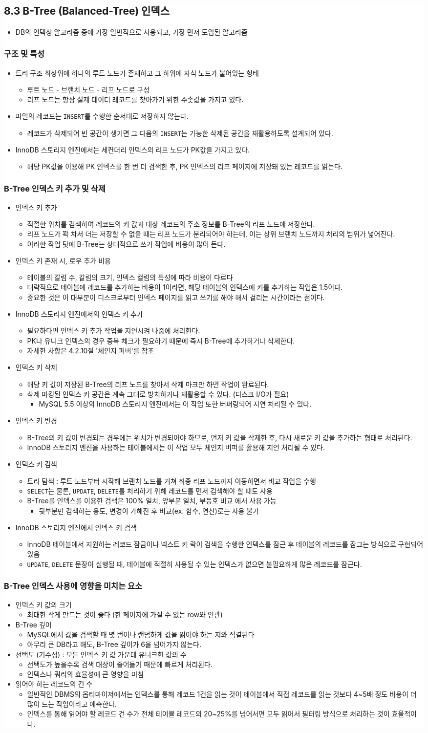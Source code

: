 ## 8.3 B-Tree (Balanced-Tree) 인덱스

- DB의 인덱싱 알고리즘 중에 가장 일반적으로 사용되고, 가장 먼저 도입된 알고리즘

### 구조 및 특성

- 트리 구조 최상위에 하나의 루트 노드가 존재하고 그 하위에 자식 노드가 붙어있는 형태
  - 루트 노드 - 브랜치 노드 - 리프 노드로 구성
  - 리프 노드는 항상 실제 데이터 레코드를 찾아가기 위한 주솟값을 가지고 있다.

- 파일의 레코드는 `INSERT`를 수행한 순서대로 저장하지 않는다.
  - 레코드가 삭제되어 빈 공간이 생기면 그 다음의 `INSERT`는 가능한 삭제된 공간을 재활용하도록 설계되어 있다.

- InnoDB 스토리지 엔진에서는 세컨더리 인덱스의 리프 노드가 PK값을 가지고 있다.
  - 해당 PK값을 이용해 PK 인덱스를 한 번 더 검색한 후, PK 인덱스의 리프 페이지에 저장돼 있는 레코드를 읽는다.

### B-Tree 인덱스 키 추가 및 삭제

- 인덱스 키 추가
  - 적절한 위치를 검색하여 레코드의 키 값과 대상 레코드의 주소 정보를 B-Tree의 리프 노드에 저장한다.
  - 리프 노드가 꽉 차서 더는 저장할 수 없을 때는 리프 노드가 분리되어야 하는데, 이는 상위 브랜치 노드까지 처리의 범위가 넓어진다.
  - 이러한 작업 탓에 B-Tree는 상대적으로 쓰기 작업에 비용이 많이 든다.
- 인덱스 키 존재 시, 로우 추가 비용
  - 테이블의 칼럼 수, 칼럼의 크기, 인덱스 컬럼의 특성에 따라 비용이 다르다
  - 대략적으로 테이블에 레코드를 추가하는 비용이 1이라면, 해당 테이블의 인덱스에 키를 추가하는 작업은 1.5이다.
  - 중요한 것은 이 대부분이 디스크로부터 인덱스 페이지를 읽고 쓰기를 해야 해서 걸리는 시간이라는 점이다.
- InnoDB 스토리지 엔진에서의 인덱스 키 추가
  - 필요하다면 인덱스 키 추가 작업을 지연시켜 나중에 처리한다.
  - PK나 유니크 인덱스의 경우 중복 체크가 필요하기 때문에 즉시 B-Tree에 추가하거나 삭제한다.
  - 자세한 사항은 4.2.10절 '체인지 퍼버'를 참조

- 인덱스 키 삭제
  - 해당 키 값이 저장된 B-Tree의 리프 노드를 찾아서 삭제 마크만 하면 작업이 완료된다.
  - 삭제 마킹된 인덱스 키 공간은 계속 그대로 방치하거나 재활용할 수 있다. (디스크 I/O가 필요)
    - MySQL 5.5 이상의 InnoDB 스토리지 엔진에서는 이 작업 또한 버퍼링되어 지연 처리될 수 있다.

- 인덱스 키 변경
  - B-Tree의 키 값이 변경되는 경우에는 위치가 변경되어야 하므로, 먼저 키 값을 삭제한 후, 다시 새로운 키 값을 추가하는 형태로 처리된다.
  - InnoDB 스토리지 엔진을 사용하는 테이블에서는 이 작업 모두 체인지 버퍼를 활용해 지연 처리될 수 있다.

- 인덱스 키 검색
  - 트리 탐색 : 루트 노드부터 시작해 브랜치 노드를 거쳐 최종 리프 노드까지 이동하면서 비교 작업을 수행
  - `SELECT`는 물론, `UPDATE`, `DELETE`를 처리하기 위해 레코드를 먼저 검색해야 할 때도 사용
  - B-Tree를 인덱스를 이용한 검색은 100% 일치, 앞부분 일치, 부등호 비교 에서 사용 가능
    - 뒷부분만 검색하는 용도, 변경이 가해진 후 비교(ex. 함수, 연산)로는 사용 불가
- InnoDB 스토리지 엔진에서 인덱스 키 검색
  - InnoDB 테이블에서 지원하는 레코드 잠금이나 넥스트 키 락이 검색을 수행한 인덱스를 잠근 후 테이블의 레코드를 잠그는 방식으로 구현되어 있음
  - `UPDATE`, `DELETE` 문장이 실행될 때, 테이블에 적절히 사용될 수 있는 인덱스가 없으면 불필요하게 많은 레코드를 잠근다.

### B-Tree 인덱스 사용에 영향을 미치는 요소

- 인덱스 키 값의 크기
  - 최대한 작게 만드는 것이 좋다 (한 페이지에 가질 수 있는 row와 연관)
- B-Tree 깊이
  - MySQL에서 값을 검색할 때 몇 번이나 랜덤하게 값을 읽어야 하는 지와 직결된다
  - 아무리 큰 DB라고 해도, B-Tree 깊이가 6을 넘어가지 않는다.
- 선택도 (기수성) : 모든 인덱스 키 값 가운데 유니크한 값의 수
  - 선택도가 높을수록 검색 대상이 줄어들기 때문에 빠르게 처리된다.
  - 인덱스나 쿼리의 효율성에 큰 영향을 미침
- 읽어야 하는 레코드의 건 수
  - 일반적인 DBMS의 옵티마이저에서는 인덱스를 통해 레코드 1건을 읽는 것이 테이블에서 직접 레코드를 읽는 것보다 4~5배 정도 비용이 더 많이 드는 작업이라고 예측한다.
  - 인덱스를 통해 읽어야 할 레코드 건 수가 전체 테이블 레코드의 20~25%를 넘어서면 모두 읽어서 필터링 방식으로 처리하는 것이 효율적이다.
